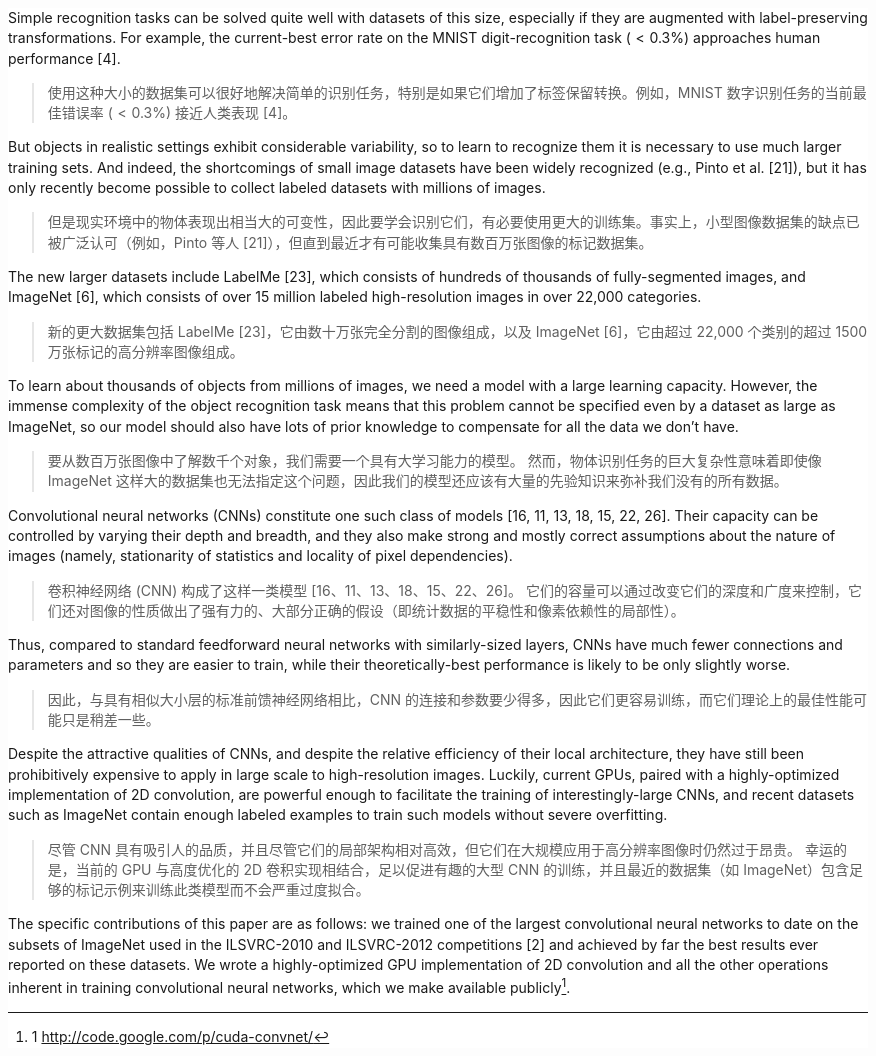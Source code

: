 Simple recognition tasks can be solved quite well with datasets of this size, especially if they are augmented with label-preserving transformations. For example, the current-best error rate on the MNIST digit-recognition task ($<0.3\%$) approaches human performance [4]. 

> 使用这种大小的数据集可以很好地解决简单的识别任务，特别是如果它们增加了标签保留转换。例如，MNIST 数字识别任务的当前最佳错误率 ($<0.3\%$) 接近人类表现 [4]。

But objects in realistic settings exhibit considerable variability, so to learn to recognize them it is necessary to use much larger training sets. And indeed, the shortcomings of small image datasets have been widely recognized (e.g., Pinto et al. [21]), but it has only recently become possible to collect labeled datasets with millions of images. 

> 但是现实环境中的物体表现出相当大的可变性，因此要学会识别它们，有必要使用更大的训练集。事实上，小型图像数据集的缺点已被广泛认可（例如，Pinto 等人 [21]），但直到最近才有可能收集具有数百万张图像的标记数据集。

The new larger datasets include LabelMe [23], which consists of hundreds of thousands of fully-segmented images, and ImageNet [6], which consists of over 15 million labeled high-resolution images in over 22,000 categories.

> 新的更大数据集包括 LabelMe [23]，它由数十万张完全分割的图像组成，以及 ImageNet [6]，它由超过 22,000 个类别的超过 1500 万张标记的高分辨率图像组成。

To learn about thousands of objects from millions of images, we need a model with a large learning capacity. However, the immense complexity of the object recognition task means that this problem cannot be specified even by a dataset as large as ImageNet, so our model should also have lots of prior knowledge to compensate for all the data we don’t have. 

> 要从数百万张图像中了解数千个对象，我们需要一个具有大学习能力的模型。 然而，物体识别任务的巨大复杂性意味着即使像 ImageNet 这样大的数据集也无法指定这个问题，因此我们的模型还应该有大量的先验知识来弥补我们没有的所有数据。

Convolutional neural networks (CNNs) constitute one such class of models [16, 11, 13, 18, 15, 22, 26]. Their capacity can be controlled by varying their depth and breadth, and they also make strong and mostly correct assumptions about the nature of images (namely, stationarity of statistics and locality of pixel dependencies). 

> 卷积神经网络 (CNN) 构成了这样一类模型 [16、11、13、18、15、22、26]。 它们的容量可以通过改变它们的深度和广度来控制，它们还对图像的性质做出了强有力的、大部分正确的假设（即统计数据的平稳性和像素依赖性的局部性）。

Thus, compared to standard feedforward neural networks with similarly-sized layers, CNNs have much fewer connections and parameters and so they are easier to train, while their theoretically-best performance is likely to be only slightly worse.

 > 因此，与具有相似大小层的标准前馈神经网络相比，CNN 的连接和参数要少得多，因此它们更容易训练，而它们理论上的最佳性能可能只是稍差一些。

Despite the attractive qualities of CNNs, and despite the relative efficiency of their local architecture, they have still been prohibitively expensive to apply in large scale to high-resolution images. Luckily, current GPUs, paired with a highly-optimized implementation of 2D convolution, are powerful enough to facilitate the training of interestingly-large CNNs, and recent datasets such as ImageNet contain enough labeled examples to train such models without severe overfitting.

> 尽管 CNN 具有吸引人的品质，并且尽管它们的局部架构相对高效，但它们在大规模应用于高分辨率图像时仍然过于昂贵。 幸运的是，当前的 GPU 与高度优化的 2D 卷积实现相结合，足以促进有趣的大型 CNN 的训练，并且最近的数据集（如 ImageNet）包含足够的标记示例来训练此类模型而不会严重过度拟合。

The specific contributions of this paper are as follows: we trained one of the largest convolutional neural networks to date on the subsets of ImageNet used in the ILSVRC-2010 and ILSVRC-2012 competitions [2] and achieved by far the best results ever reported on these datasets. We wrote a highly-optimized GPU implementation of 2D convolution and all the other operations inherent in training convolutional neural networks, which we make available publicly[^1].

[^1]: 1 http://code.google.com/p/cuda-convnet/ 


[^2]: The one-GPU net actually has the same number of kernels as the two-GPU net in the final convolutional layer. This is because most of the net’s parameters are in the first fully-connected layer, which takes the last convolutional layer as input. So to make the two nets have approximately the same number of parameters, we did not halve the size of the final convolutional layer (nor the fully-conneced layers which follow). Therefore this comparison is biased in favor of the one-GPU net, since it is bigger than “half the size” of the two-GPU net.
[^3]: We cannot describe this network in detail due to space constraints, but it is specified precisely by the code and parameter files provided here: http://code.google.com/p/cuda-convnet/.
[^4]: This is the reason why the input images in Figure 2 are $224 \times 224 \times 3$-dimensional.
[^5]: The error rates without averaging predictions over ten patches as described in Section 4.1 are 39.0% and 18.3%.